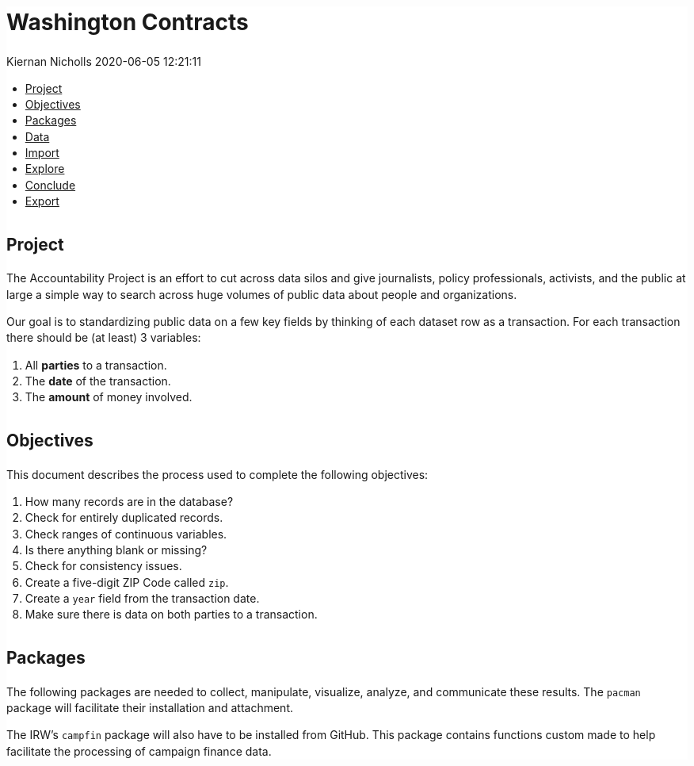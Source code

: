 Washington Contracts
================
Kiernan Nicholls
2020-06-05 12:21:11

  - [Project](#project)
  - [Objectives](#objectives)
  - [Packages](#packages)
  - [Data](#data)
  - [Import](#import)
  - [Explore](#explore)
  - [Conclude](#conclude)
  - [Export](#export)



## Project

The Accountability Project is an effort to cut across data silos and
give journalists, policy professionals, activists, and the public at
large a simple way to search across huge volumes of public data about
people and organizations.

Our goal is to standardizing public data on a few key fields by thinking
of each dataset row as a transaction. For each transaction there should
be (at least) 3 variables:

1.  All **parties** to a transaction.
2.  The **date** of the transaction.
3.  The **amount** of money involved.

## Objectives

This document describes the process used to complete the following
objectives:

1.  How many records are in the database?
2.  Check for entirely duplicated records.
3.  Check ranges of continuous variables.
4.  Is there anything blank or missing?
5.  Check for consistency issues.
6.  Create a five-digit ZIP Code called `zip`.
7.  Create a `year` field from the transaction date.
8.  Make sure there is data on both parties to a transaction.

## Packages

The following packages are needed to collect, manipulate, visualize,
analyze, and communicate these results. The `pacman` package will
facilitate their installation and attachment.

The IRW’s `campfin` package will also have to be installed from GitHub.
This package contains functions custom made to help facilitate the
processing of campaign finance data.
